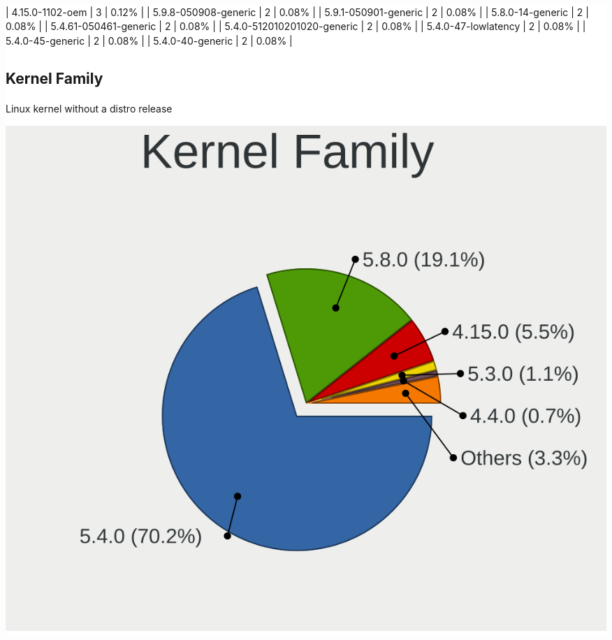 | 4.15.0-1102-oem            | 3         | 0.12%   |
| 5.9.8-050908-generic       | 2         | 0.08%   |
| 5.9.1-050901-generic       | 2         | 0.08%   |
| 5.8.0-14-generic           | 2         | 0.08%   |
| 5.4.61-050461-generic      | 2         | 0.08%   |
| 5.4.0-512010201020-generic | 2         | 0.08%   |
| 5.4.0-47-lowlatency        | 2         | 0.08%   |
| 5.4.0-45-generic           | 2         | 0.08%   |
| 5.4.0-40-generic           | 2         | 0.08%   |

Kernel Family
-------------

Linux kernel without a distro release

![Kernel Family](./All/images/pie_chart/os_kernel_family.svg)
